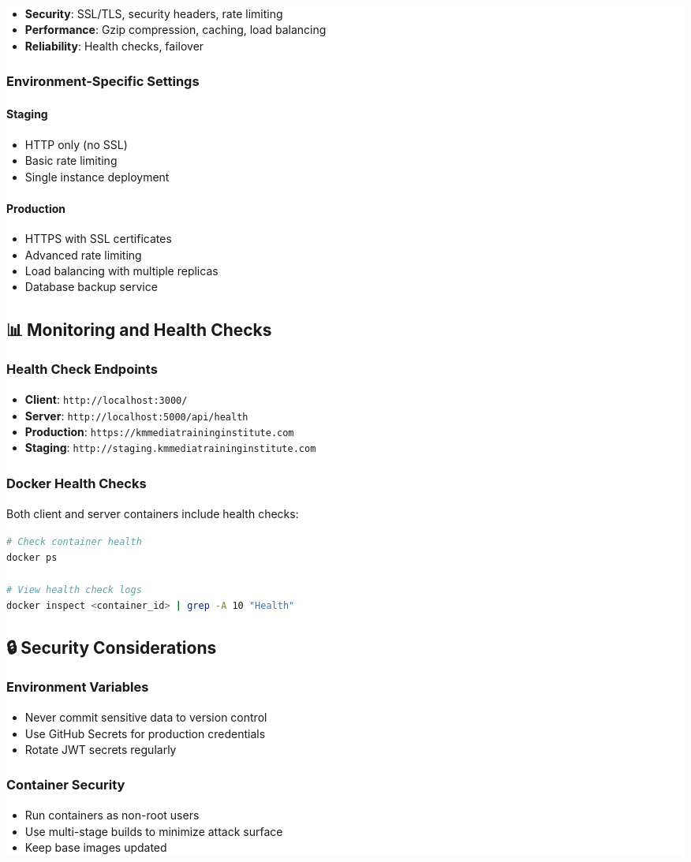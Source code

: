 - **Security**: SSL/TLS, security headers, rate limiting
- **Performance**: Gzip compression, caching, load balancing
- **Reliability**: Health checks, failover

### Environment-Specific Settings

#### Staging

- HTTP only (no SSL)
- Basic rate limiting
- Single instance deployment

#### Production

- HTTPS with SSL certificates
- Advanced rate limiting
- Load balancing with multiple replicas
- Database backup service

## 📊 Monitoring and Health Checks

### Health Check Endpoints

- **Client**: `http://localhost:3000/`
- **Server**: `http://localhost:5000/api/health`
- **Production**: `https://kmmediatraininginstitute.com`
- **Staging**: `http://staging.kmmediatraininginstitute.com`

### Docker Health Checks

Both client and server containers include health checks:

```bash
# Check container health
docker ps

# View health check logs
docker inspect <container_id> | grep -A 10 "Health"
```

## 🔒 Security Considerations

### Environment Variables

- Never commit sensitive data to version control
- Use GitHub Secrets for production credentials
- Rotate JWT secrets regularly

### Container Security

- Run containers as non-root users
- Use multi-stage builds to minimize attack surface
- Keep base images updated
